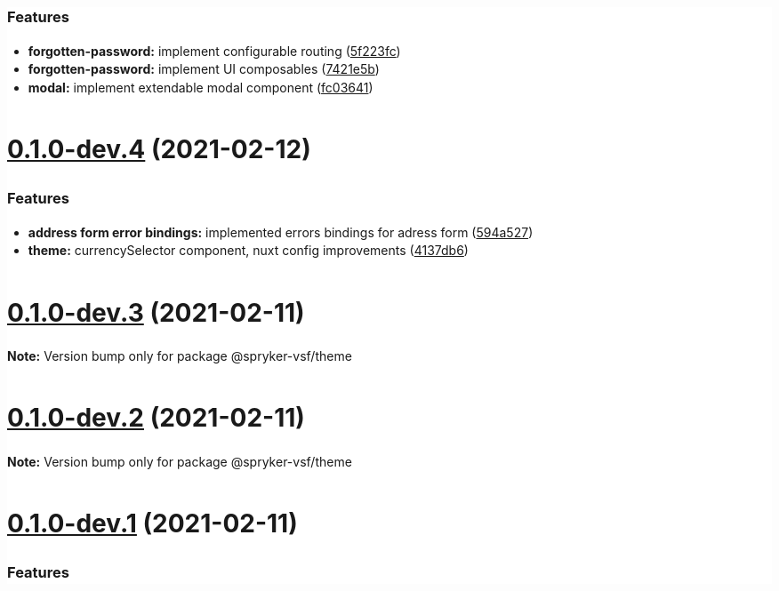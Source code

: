 
### Features

* **forgotten-password:** implement configurable routing ([5f223fc](https://github.com/spryker/vsf-monorepo/commit/5f223fc70ce004c17a8c46e322f4bb2f95794ec8))
* **forgotten-password:** implement UI composables ([7421e5b](https://github.com/spryker/vsf-monorepo/commit/7421e5b5c6ee4f132a3a2db2661f8d8e1592f851))
* **modal:** implement extendable modal component ([fc03641](https://github.com/spryker/vsf-monorepo/commit/fc0364182181836af49f9d106730f0fc970f8ff4))





# [0.1.0-dev.4](https://github.com/spryker/vsf-monorepo/compare/@spryker-vsf/theme@0.0.6...@spryker-vsf/theme@0.1.0-dev.4) (2021-02-12)


### Features

* **address form error bindings:** implemented errors bindings for adress form ([594a527](https://github.com/spryker/vsf-monorepo/commit/594a52756801d53369f1487c83aa3c51e5bda320))
* **theme:** currencySelector component, nuxt config improvements ([4137db6](https://github.com/spryker/vsf-monorepo/commit/4137db663151b51f4ea731f441bced8f61dcb7d1))





# [0.1.0-dev.3](https://github.com/spryker/vsf-monorepo/compare/@spryker-vsf/theme@0.1.0-dev.2...@spryker-vsf/theme@0.1.0-dev.3) (2021-02-11)

**Note:** Version bump only for package @spryker-vsf/theme





# [0.1.0-dev.2](https://github.com/spryker/vsf-monorepo/compare/@spryker-vsf/theme@0.1.0-dev.1...@spryker-vsf/theme@0.1.0-dev.2) (2021-02-11)

**Note:** Version bump only for package @spryker-vsf/theme





# [0.1.0-dev.1](https://github.com/spryker/vsf-monorepo/compare/@spryker-vsf/theme@0.1.0-dev.0...@spryker-vsf/theme@0.1.0-dev.1) (2021-02-11)


### Features
